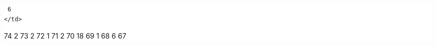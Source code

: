      6
    </td>
   </tr>
   <tr>
    <td>
     74
    </td>
    <td>
     2
    </td>
   </tr>
   <tr>
    <td>
     73
    </td>
    <td>
     2
    </td>
   </tr>
   <tr>
    <td>
     72
    </td>
    <td>
     1
    </td>
   </tr>
   <tr>
    <td>
     71
    </td>
    <td>
     2
    </td>
   </tr>
   <tr>
    <td>
     70
    </td>
    <td>
     18
    </td>
   </tr>
   <tr>
    <td>
     69
    </td>
    <td>
     1
    </td>
   </tr>
   <tr>
    <td>
     68
    </td>
    <td>
     6
    </td>
   </tr>
   <tr>
    <td>
     67
    </td>
    <td>